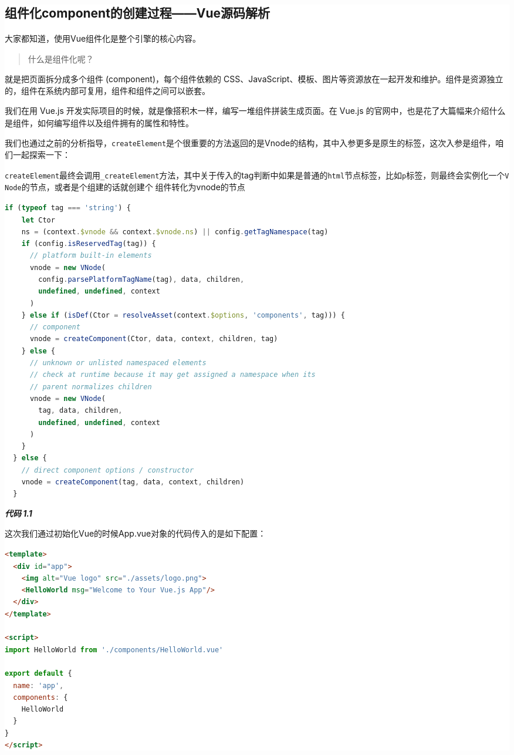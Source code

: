 组件化component的创建过程——Vue源码解析
---

大家都知道，使用Vue组件化是整个引擎的核心内容。

> 什么是组件化呢？

就是把页面拆分成多个组件 (component)，每个组件依赖的 CSS、JavaScript、模板、图片等资源放在一起开发和维护。组件是资源独立的，组件在系统内部可复用，组件和组件之间可以嵌套。

我们在用 Vue.js 开发实际项目的时候，就是像搭积木一样，编写一堆组件拼装生成页面。在 Vue.js 的官网中，也是花了大篇幅来介绍什么是组件，如何编写组件以及组件拥有的属性和特性。


我们也通过之前的分析指导，`createElement`是个很重要的方法返回的是Vnode的结构，其中入参更多是原生的标签，这次入参是组件，咱们一起探索一下：

`createElement`最终会调用`_createElement`方法，其中关于传入的tag判断中如果是普通的`html`节点标签，比如`p`标签，则最终会实例化一个`VNode`的节点，或者是个组建的话就创建个
组件转化为vnode的节点

```javascript
if (typeof tag === 'string') {
    let Ctor
    ns = (context.$vnode && context.$vnode.ns) || config.getTagNamespace(tag)
    if (config.isReservedTag(tag)) {
      // platform built-in elements
      vnode = new VNode(
        config.parsePlatformTagName(tag), data, children,
        undefined, undefined, context
      )
    } else if (isDef(Ctor = resolveAsset(context.$options, 'components', tag))) {
      // component
      vnode = createComponent(Ctor, data, context, children, tag)
    } else {
      // unknown or unlisted namespaced elements
      // check at runtime because it may get assigned a namespace when its
      // parent normalizes children
      vnode = new VNode(
        tag, data, children,
        undefined, undefined, context
      )
    }
  } else {
    // direct component options / constructor
    vnode = createComponent(tag, data, context, children)
  }
```
***代码 1.1***

这次我们通过初始化Vue的时候App.vue对象的代码传入的是如下配置：

```html
<template>
  <div id="app">
    <img alt="Vue logo" src="./assets/logo.png">
    <HelloWorld msg="Welcome to Your Vue.js App"/>
  </div>
</template>

<script>
import HelloWorld from './components/HelloWorld.vue'

export default {
  name: 'app',
  components: {
    HelloWorld
  }
}
</script>
```
